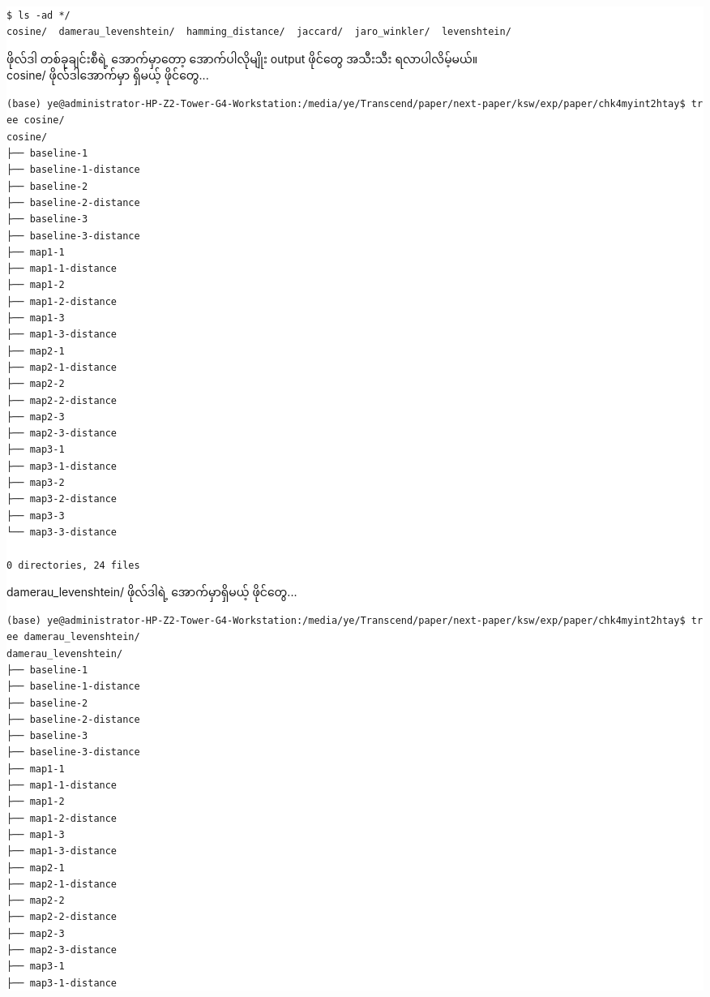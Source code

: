 ```
$ ls -ad */
cosine/  damerau_levenshtein/  hamming_distance/  jaccard/  jaro_winkler/  levenshtein/
```

ဖိုလ်ဒါ တစ်ခုချင်းစီရဲ့ အောက်မှာတော့ အောက်ပါလိုမျိုး output ဖိုင်တွေ အသီးသီး ရလာပါလိမ့်မယ်။  
cosine/ ဖိုလ်ဒါအောက်မှာ ရှိမယ့် ဖိုင်တွေ...  

```
(base) ye@administrator-HP-Z2-Tower-G4-Workstation:/media/ye/Transcend/paper/next-paper/ksw/exp/paper/chk4myint2htay$ tree cosine/
cosine/
├── baseline-1
├── baseline-1-distance
├── baseline-2
├── baseline-2-distance
├── baseline-3
├── baseline-3-distance
├── map1-1
├── map1-1-distance
├── map1-2
├── map1-2-distance
├── map1-3
├── map1-3-distance
├── map2-1
├── map2-1-distance
├── map2-2
├── map2-2-distance
├── map2-3
├── map2-3-distance
├── map3-1
├── map3-1-distance
├── map3-2
├── map3-2-distance
├── map3-3
└── map3-3-distance

0 directories, 24 files
```

damerau_levenshtein/ ဖိုလ်ဒါရဲ့ အောက်မှာရှိမယ့် ဖိုင်တွေ...  

```
(base) ye@administrator-HP-Z2-Tower-G4-Workstation:/media/ye/Transcend/paper/next-paper/ksw/exp/paper/chk4myint2htay$ tree damerau_levenshtein/
damerau_levenshtein/
├── baseline-1
├── baseline-1-distance
├── baseline-2
├── baseline-2-distance
├── baseline-3
├── baseline-3-distance
├── map1-1
├── map1-1-distance
├── map1-2
├── map1-2-distance
├── map1-3
├── map1-3-distance
├── map2-1
├── map2-1-distance
├── map2-2
├── map2-2-distance
├── map2-3
├── map2-3-distance
├── map3-1
├── map3-1-distance
```